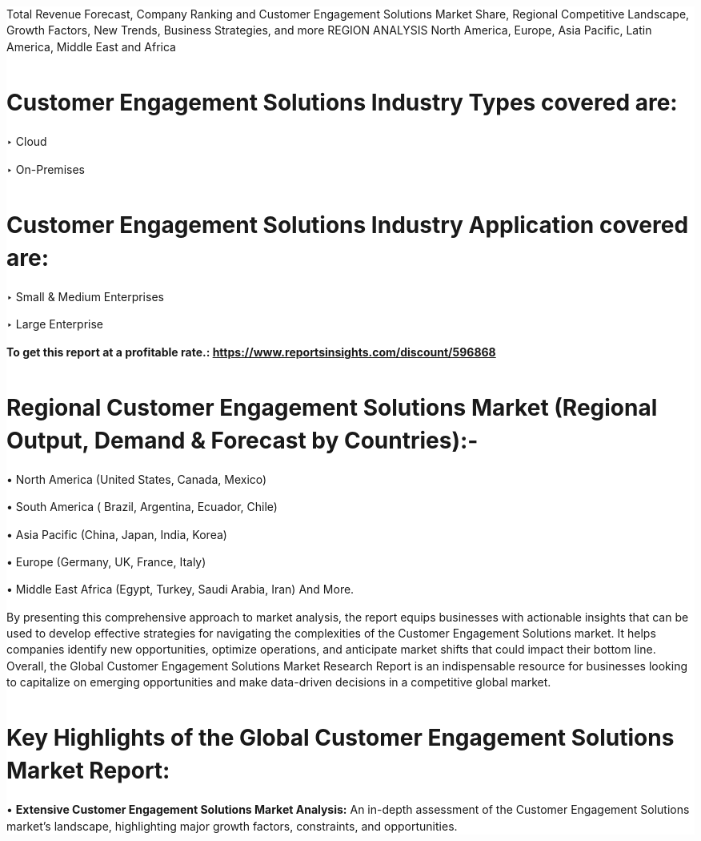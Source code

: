 <td>Total Revenue Forecast, Company Ranking and Customer Engagement Solutions Market Share, Regional Competitive Landscape, Growth Factors, New Trends, Business Strategies, and more</td>
</tr>
<tr>
<td>REGION ANALYSIS</td>
<td>North America, Europe, Asia Pacific, Latin America, Middle East and Africa</td>
</tr>
</table>

# <strong>Customer Engagement Solutions Industry Types covered are:</strong>

‣ Cloud

‣ On-Premises

# <strong>Customer Engagement Solutions Industry Application covered are:</strong>

‣ Small & Medium Enterprises

‣  Large Enterprise

<strong>To get this report at a profitable rate.: <a href=https://www.reportsinsights.com/discount/596868>https://www.reportsinsights.com/discount/596868</a></strong></font>

# <strong>Regional Customer Engagement Solutions Market (Regional Output, Demand &amp; Forecast by Countries):-</strong>

• North America (United States, Canada, Mexico)

• South America ( Brazil, Argentina, Ecuador, Chile)

• Asia Pacific (China, Japan, India, Korea)

• Europe (Germany, UK, France, Italy)

• Middle East Africa (Egypt, Turkey, Saudi Arabia, Iran) And More.

By presenting this comprehensive approach to market analysis, the report equips businesses with actionable insights that can be used to develop effective strategies for navigating the complexities of the Customer Engagement Solutions market. It helps companies identify new opportunities, optimize operations, and anticipate market shifts that could impact their bottom line. Overall, the Global Customer Engagement Solutions Market Research Report is an indispensable resource for businesses looking to capitalize on emerging opportunities and make data-driven decisions in a competitive global market.

# <strong>Key Highlights of the Global Customer Engagement Solutions Market Report:</strong>

• <strong>Extensive Customer Engagement Solutions Market Analysis:</strong> An in-depth assessment of the Customer Engagement Solutions market’s landscape, highlighting major growth factors, constraints, and opportunities.
